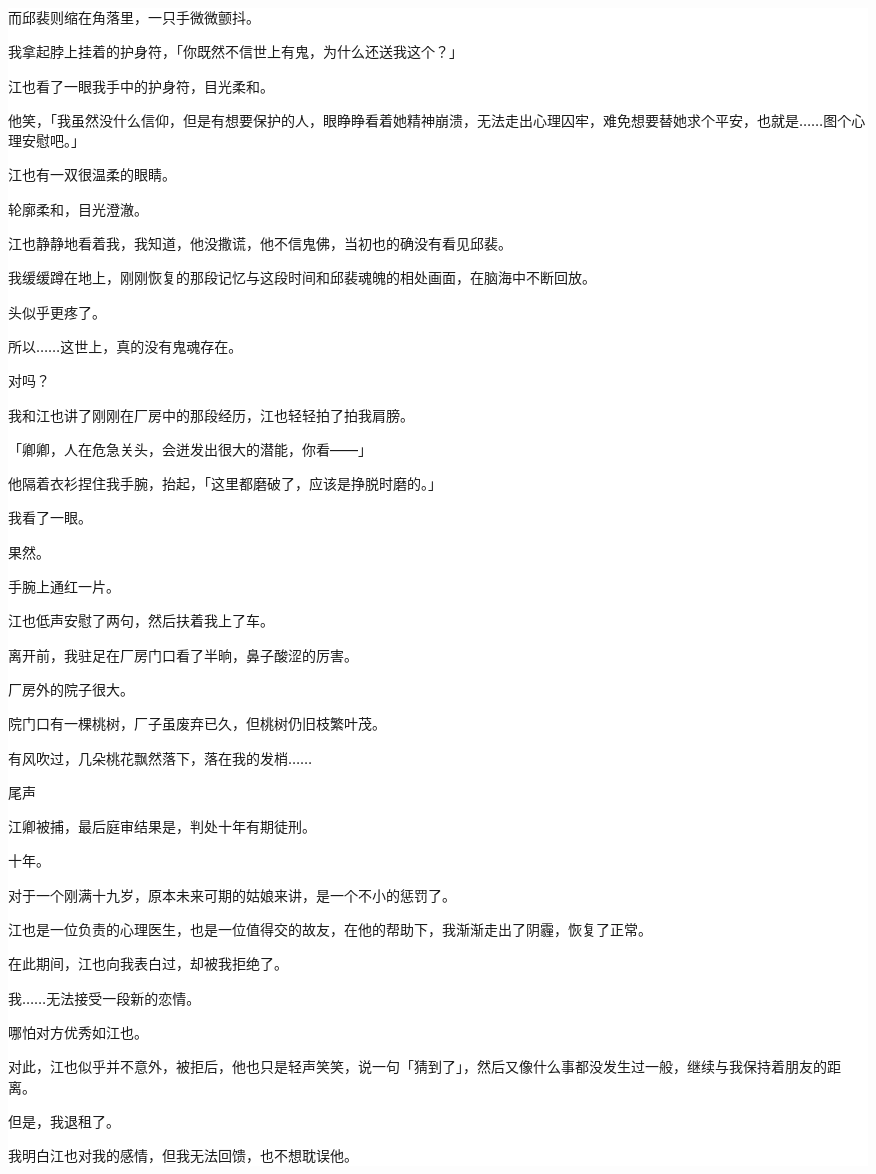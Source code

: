 而邱裴则缩在角落里，一只手微微颤抖。

我拿起脖上挂着的护身符，「你既然不信世上有鬼，为什么还送我这个？」

江也看了一眼我手中的护身符，目光柔和。

他笑，「我虽然没什么信仰，但是有想要保护的人，眼睁睁看着她精神崩溃，无法走出心理囚牢，难免想要替她求个平安，也就是……图个心理安慰吧。」

江也有一双很温柔的眼睛。

轮廓柔和，目光澄澈。

江也静静地看着我，我知道，他没撒谎，他不信鬼佛，当初也的确没有看见邱裴。

我缓缓蹲在地上，刚刚恢复的那段记忆与这段时间和邱裴魂魄的相处画面，在脑海中不断回放。

头似乎更疼了。

所以……这世上，真的没有鬼魂存在。

对吗？

我和江也讲了刚刚在厂房中的那段经历，江也轻轻拍了拍我肩膀。

「卿卿，人在危急关头，会迸发出很大的潜能，你看——」

他隔着衣衫捏住我手腕，抬起，「这里都磨破了，应该是挣脱时磨的。」

我看了一眼。

果然。

手腕上通红一片。

江也低声安慰了两句，然后扶着我上了车。

离开前，我驻足在厂房门口看了半晌，鼻子酸涩的厉害。

厂房外的院子很大。

院门口有一棵桃树，厂子虽废弃已久，但桃树仍旧枝繁叶茂。

有风吹过，几朵桃花飘然落下，落在我的发梢……

尾声

江卿被捕，最后庭审结果是，判处十年有期徒刑。

十年。

对于一个刚满十九岁，原本未来可期的姑娘来讲，是一个不小的惩罚了。

江也是一位负责的心理医生，也是一位值得交的故友，在他的帮助下，我渐渐走出了阴霾，恢复了正常。

在此期间，江也向我表白过，却被我拒绝了。

我……无法接受一段新的恋情。

哪怕对方优秀如江也。

对此，江也似乎并不意外，被拒后，他也只是轻声笑笑，说一句「猜到了」，然后又像什么事都没发生过一般，继续与我保持着朋友的距离。

但是，我退租了。

我明白江也对我的感情，但我无法回馈，也不想耽误他。
